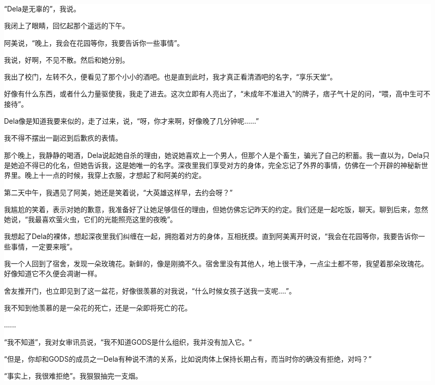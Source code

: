  

“Dela是无辜的”，我说。

 

我闭上了眼睛，回忆起那个遥远的下午。

 

阿美说，“晚上，我会在花园等你，我要告诉你一些事情”。

 

我说，好啊，不见不散。然后和她分别。

 

我出了校门，左转不久，便看见了那个小小的酒吧。也是直到此时，我才真正看清酒吧的名字，“享乐天堂“。

 

好像有什么东西，或者什么力量驱使我，我走了进去。这次立即有人亮出了，“未成年不准进入”的牌子，痞子气十足的问，“喂，高中生可不接待”。

 

Dela像是知道我要来似的，走了过来，说，“呀，你才来啊，好像晚了几分钟呢......”

 

我不得不摆出一副迟到后歉疚的表情。

 

那个晚上，我静静的喝酒，Dela说起她自杀的理由，她说她喜欢上一个男人，但那个人是个畜生，骗光了自己的积蓄。我一直以为，Dela只是她迫不得已的化名，但她告诉我，这是她唯一的名字。深夜里我们享受对方的身体，完全忘记了外界的事情，仿佛在一个开辟的神秘新世界里。晚上十一点的时候，我穿上衣服，才想起了和阿美的约定。

 

第二天中午，我遇见了阿美，她还是笑着说，“大英雄这样早，去约会呀？”

 

我尴尬的笑着，表示对她的歉意，我准备好了让她足够信任的理由，但她仿佛忘记昨天的约定。我们还是一起吃饭，聊天。聊到后来，忽然她说，“我最喜欢萤火虫，它们的光能照亮这里的夜晚”。

 

我想起了Dela的裸体，想起深夜里我们纠缠在一起，拥抱着对方的身体，互相抚摸。直到阿美离开时说，“我会在花园等你，我要告诉你一些事情，一定要来哦”。

 

我一个人回到了宿舍，发现一朵玫瑰花。新鲜的，像是刚摘不久。宿舍里没有其他人，地上很干净，一点尘土都不带，我望着那朵玫瑰花。好像知道它不久便会凋谢一样。

 

舍友推开门，也立即见到了这一盆花，好像很羡慕的对我说，“什么时候女孩子送我一支呢....”。

 

我不知到他羡慕的是一朵花的死亡，还是一朵即将死亡的花。

 

......

 

“我不知道”，我对女审讯员说，“我不知道GODS是什么组织，我并没有加入它。“

 

“但是，你却和GODS的成员之一Dela有种说不清的关系，比如说肉体上保持长期占有，而当时你的确没有拒绝，对吗？”

 

“事实上，我很难拒绝”。我狠狠抽完一支烟。
